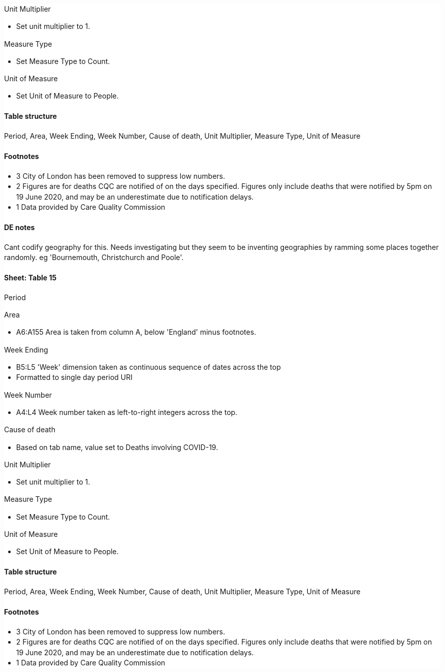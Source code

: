 Unit Multiplier
- Set unit multiplier to 1.

Measure Type
- Set Measure Type to Count.

Unit of Measure
- Set Unit of Measure to People.


#### Table structure
Period, Area, Week Ending, Week Number, Cause of death, Unit Multiplier, Measure Type, Unit of Measure

#### Footnotes
- 3 City of London has been removed to suppress low numbers. 
- 2 Figures are for deaths CQC are notified of on the days specified. Figures only include deaths that were notified by 5pm on 19 June 2020, and may be an underestimate due to notification delays.
- 1 Data provided by Care Quality Commission

#### DE notes
Cant codify geography for this. Needs investigating but they seem to be inventing geographies by ramming some places together randomly. eg 'Bournemouth, Christchurch and Poole'.

#### Sheet: Table 15

Period

Area
- A6:A155 Area is taken from column A, below 'England' minus footnotes.

Week Ending
- B5:L5 'Week' dimension taken as continuous sequence of dates across the top
- Formatted to single day period URI

Week Number
- A4:L4 Week number taken as left-to-right integers across the top.

Cause of death
- Based on tab name, value set to Deaths involving COVID-19.

Unit Multiplier
- Set unit multiplier to 1.

Measure Type
- Set Measure Type to Count.

Unit of Measure
- Set Unit of Measure to People.


#### Table structure
Period, Area, Week Ending, Week Number, Cause of death, Unit Multiplier, Measure Type, Unit of Measure

#### Footnotes
- 3 City of London has been removed to suppress low numbers. 
- 2 Figures are for deaths CQC are notified of on the days specified. Figures only include deaths that were notified by 5pm on 19 June 2020, and may be an underestimate due to notification delays.
- 1 Data provided by Care Quality Commission
